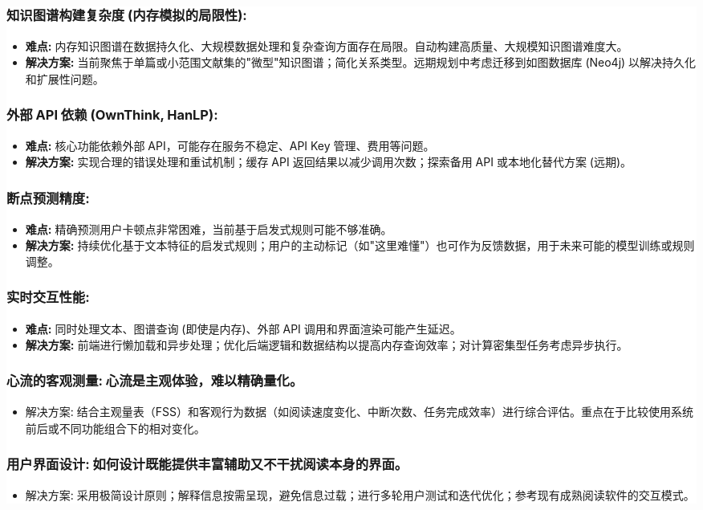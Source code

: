 ### 知识图谱构建复杂度 (内存模拟的局限性):

- **难点:** 内存知识图谱在数据持久化、大规模数据处理和复杂查询方面存在局限。自动构建高质量、大规模知识图谱难度大。
- **解决方案:** 当前聚焦于单篇或小范围文献集的"微型"知识图谱；简化关系类型。远期规划中考虑迁移到如图数据库 (Neo4j) 以解决持久化和扩展性问题。

### 外部 API 依赖 (OwnThink, HanLP):

- **难点:** 核心功能依赖外部 API，可能存在服务不稳定、API Key 管理、费用等问题。
- **解决方案:** 实现合理的错误处理和重试机制；缓存 API 返回结果以减少调用次数；探索备用 API 或本地化替代方案 (远期)。

### 断点预测精度:

- **难点:** 精确预测用户卡顿点非常困难，当前基于启发式规则可能不够准确。
- **解决方案:** 持续优化基于文本特征的启发式规则；用户的主动标记（如"这里难懂"）也可作为反馈数据，用于未来可能的模型训练或规则调整。

### 实时交互性能:

- **难点:** 同时处理文本、图谱查询 (即使是内存)、外部 API 调用和界面渲染可能产生延迟。
- **解决方案:** 前端进行懒加载和异步处理；优化后端逻辑和数据结构以提高内存查询效率；对计算密集型任务考虑异步执行。

### 心流的客观测量: 心流是主观体验，难以精确量化。

- 解决方案: 结合主观量表（FSS）和客观行为数据（如阅读速度变化、中断次数、任务完成效率）进行综合评估。重点在于比较使用系统前后或不同功能组合下的相对变化。

### 用户界面设计: 如何设计既能提供丰富辅助又不干扰阅读本身的界面。

- 解决方案: 采用极简设计原则；解释信息按需呈现，避免信息过载；进行多轮用户测试和迭代优化；参考现有成熟阅读软件的交互模式。
